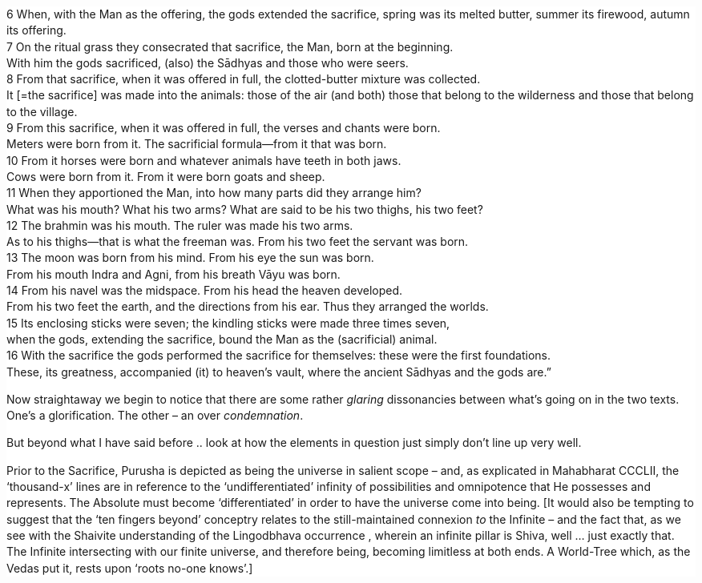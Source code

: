6 When, with the Man as the offering, the gods extended the sacrifice,
spring was its melted butter, summer its firewood, autumn its
offering.  
7 On the ritual grass they consecrated that sacrifice, the Man, born at
the beginning.  
With him the gods sacrificed, (also) the Sādhyas and those who were
seers.  
8 From that sacrifice, when it was offered in full, the clotted-butter
mixture was collected.  
It \[=the sacrifice\] was made into the animals: those of the air (and
both) those that belong to the wilderness and those that belong to the
village.  
9 From this sacrifice, when it was offered in full, the verses and
chants were born.  
Meters were born from it. The sacrificial formula—from it that was
born.  
10 From it horses were born and whatever animals have teeth in both
jaws.  
Cows were born from it. From it were born goats and sheep.  
11 When they apportioned the Man, into how many parts did they arrange
him?  
What was his mouth? What his two arms? What are said to be his two
thighs, his two feet?  
12 The brahmin was his mouth. The ruler was made his two arms.  
As to his thighs—that is what the freeman was. From his two feet the
servant was born.  
13 The moon was born from his mind. From his eye the sun was born.  
From his mouth Indra and Agni, from his breath Vāyu was born.  
14 From his navel was the midspace. From his head the heaven
developed.  
From his two feet the earth, and the directions from his ear. Thus they
arranged the worlds.  
15 Its enclosing sticks were seven; the kindling sticks were made three
times seven,  
when the gods, extending the sacrifice, bound the Man as the
(sacrificial) animal.  
16 With the sacrifice the gods performed the sacrifice for themselves:
these were the first foundations.  
These, its greatness, accompanied (it) to heaven’s vault, where the
ancient Sādhyas and the gods are.”

Now straightaway we begin to notice that there are some rather *glaring*
dissonancies between what’s going on in the two texts.  
One’s a glorification. The other – an over *condemnation*.

But beyond what I have said before .. look at how the elements in
question just simply don’t line up very well.

Prior to the Sacrifice, Purusha is depicted as being the universe in
salient scope – and, as explicated in Mahabharat CCCLII, the
‘thousand-x’ lines are in reference to the ‘undifferentiated’ infinity
of possibilities and omnipotence that He possesses and represents. The
Absolute must become ‘differentiated’ in order to have the universe come
into being. \[It would also be tempting to suggest that the ‘ten fingers
beyond’ conceptry relates to the still-maintained connexion *to* the
Infinite – and the fact that, as we see with the Shaivite understanding
of the Lingodbhava occurrence , wherein an infinite pillar is Shiva,
well … just exactly that. The Infinite intersecting with our finite
universe, and therefore being, becoming limitless at both ends. A
World-Tree which, as the Vedas put it, rests upon ‘roots no-one
knows’.\]
